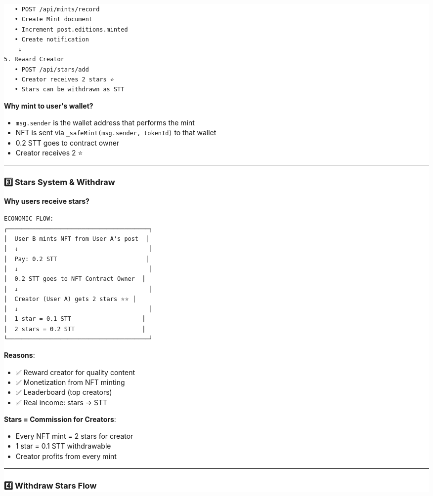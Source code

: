 ```
   • POST /api/mints/record
   • Create Mint document
   • Increment post.editions.minted
   • Create notification
    ↓
5. Reward Creator
   • POST /api/stars/add
   • Creator receives 2 stars ⭐
   • Stars can be withdrawn as STT
```

**Why mint to user's wallet?**
- `msg.sender` is the wallet address that performs the mint
- NFT is sent via `_safeMint(msg.sender, tokenId)` to that wallet
- 0.2 STT goes to contract owner
- Creator receives 2 ⭐

---

### 3️⃣ **Stars System & Withdraw**

**Why users receive stars?**

```
ECONOMIC FLOW:
┌────────────────────────────────────────┐
│  User B mints NFT from User A's post  │
│  ↓                                     │
│  Pay: 0.2 STT                         │
│  ↓                                     │
│  0.2 STT goes to NFT Contract Owner  │
│  ↓                                     │
│  Creator (User A) gets 2 stars ⭐⭐ │
│  ↓                                     │
│  1 star = 0.1 STT                    │
│  2 stars = 0.2 STT                   │
└────────────────────────────────────────┘
```

**Reasons**:
- ✅ Reward creator for quality content
- ✅ Monetization from NFT minting
- ✅ Leaderboard (top creators)
- ✅ Real income: stars → STT

**Stars = Commission for Creators**:
- Every NFT mint = 2 stars for creator
- 1 star = 0.1 STT withdrawable
- Creator profits from every mint

---

### 4️⃣ **Withdraw Stars Flow**

